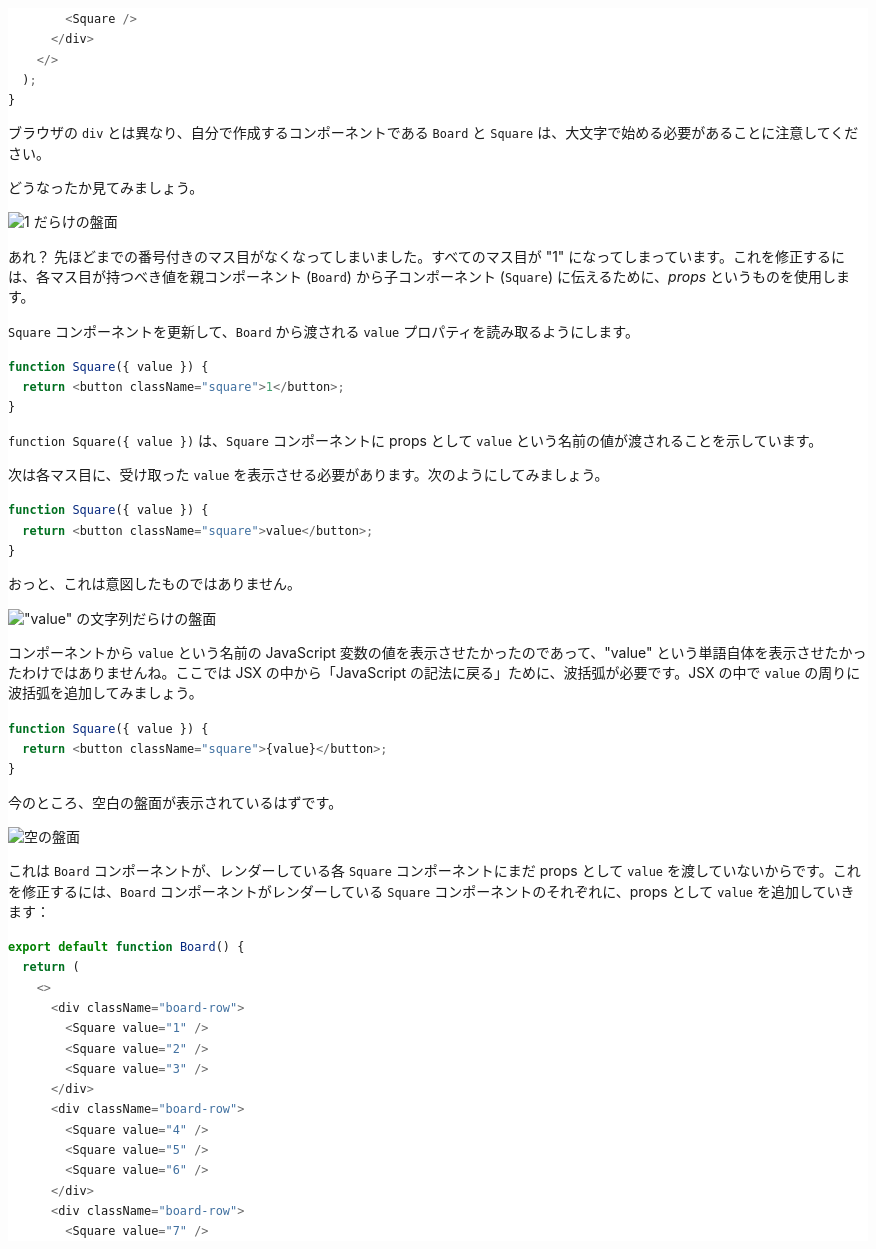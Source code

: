 ```js {5-19}
        <Square />
      </div>
    </>
  );
}
```

ブラウザの `div` とは異なり、自分で作成するコンポーネントである `Board` と `Square` は、大文字で始める必要があることに注意してください。

どうなったか見てみましょう。

![1 だらけの盤面](../images/tutorial/board-filled-with-ones.png)

あれ？ 先ほどまでの番号付きのマス目がなくなってしまいました。すべてのマス目が "1" になってしまっています。これを修正するには、各マス目が持つべき値を親コンポーネント (`Board`) から子コンポーネント (`Square`) に伝えるために、*props* というものを使用します。

`Square` コンポーネントを更新して、`Board` から渡される `value` プロパティを読み取るようにします。

```js {1}
function Square({ value }) {
  return <button className="square">1</button>;
}
```

`function Square({ value })` は、`Square` コンポーネントに props として `value` という名前の値が渡されることを示しています。

次は各マス目に、受け取った `value` を表示させる必要があります。次のようにしてみましょう。

```js {2}
function Square({ value }) {
  return <button className="square">value</button>;
}
```

おっと、これは意図したものではありません。

!["value" の文字列だらけの盤面](../images/tutorial/board-filled-with-value.png)

コンポーネントから `value` という名前の JavaScript 変数の値を表示させたかったのであって、"value" という単語自体を表示させたかったわけではありませんね。ここでは JSX の中から「JavaScript の記法に戻る」ために、波括弧が必要です。JSX の中で `value` の周りに波括弧を追加してみましょう。

```js {2}
function Square({ value }) {
  return <button className="square">{value}</button>;
}
```

今のところ、空白の盤面が表示されているはずです。

![空の盤面](../images/tutorial/empty-board.png)

これは `Board` コンポーネントが、レンダーしている各 `Square` コンポーネントにまだ props として `value` を渡していないからです。これを修正するには、`Board` コンポーネントがレンダーしている `Square` コンポーネントのそれぞれに、props として `value` を追加していきます：

```js {5-7,10-12,15-17}
export default function Board() {
  return (
    <>
      <div className="board-row">
        <Square value="1" />
        <Square value="2" />
        <Square value="3" />
      </div>
      <div className="board-row">
        <Square value="4" />
        <Square value="5" />
        <Square value="6" />
      </div>
      <div className="board-row">
        <Square value="7" />
```
